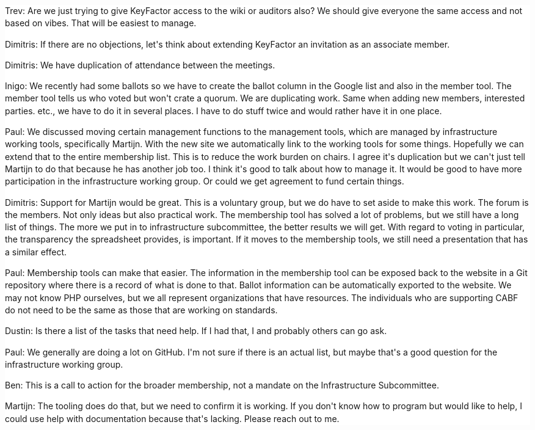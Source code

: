 Trev:
Are we just trying to give KeyFactor access to the wiki or auditors also?  We should give everyone the same access and not based on vibes.  That will be easiest to manage.

Dimitris:
If there are no objections, let's think about extending KeyFactor an invitation as an associate member.

Dimitris:
We have duplication of attendance between the meetings.

Inigo:
We recently had some ballots so we have to create the ballot column in the Google list and also in the member tool.  The member tool tells us who voted but won't crate a quorum.  We are duplicating work.
Same when adding new members, interested parties. etc., we have to do it in several places.
I have to do stuff twice and would rather have it in one place.

Paul:
We discussed moving certain management functions to the management tools, which are managed by infrastructure working tools, specifically Martijn.
With the new site we automatically link to the working tools for some things.  Hopefully we can extend that to the entire membership list. This is to reduce the work burden on chairs.
I agree it's duplication but we can't just tell Martijn to do that because he has another job too.
I think it's good to talk about how to manage it.
It would be good to have more participation in the infrastructure working group.  Or could we get agreement to fund certain things.

Dimitris:
Support for Martijn would be great.  This is a voluntary group, but we do have to set aside to make this work.  The forum is the members.  Not only ideas but also practical work.
The membership tool has solved a lot of problems, but we still have a long list of things.
The more we put in to infrastructure subcommittee, the better results we will get.
With regard to voting in particular, the transparency the spreadsheet provides, is important.  If it moves to the membership tools, we still need a presentation that has a similar effect.

Paul:
Membership tools can make that easier.  The information in the membership tool can be exposed back to the website in a Git repository where there is a record of what is done to that.  Ballot information can be automatically exported to the website.
We may not know PHP ourselves, but we all represent organizations that have resources.  The individuals who are supporting CABF do not need to be the same as those that are working on standards.

Dustin:
Is there a list of the tasks that need help.  If I had that, I and probably others can go ask.

Paul:
We generally are doing a lot on GitHub.  I'm not sure if there is an actual list, but maybe that's a good question for the infrastructure working group.

Ben:
This is a call to action for the broader membership, not a mandate on the Infrastructure Subcommittee.

Martijn:
The tooling does do that, but we need to confirm it is working.
If you don't know how to program but would like to help, I could use help with documentation because that's lacking.  Please reach out to me.
